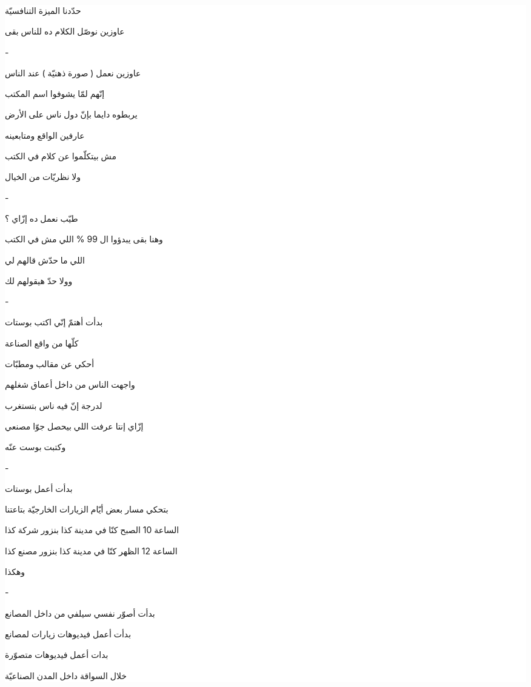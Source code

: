 حدّدنا الميزة التنافسيّة

عاوزين نوصّل الكلام ده للناس بقى

\-

عاوزين نعمل ( صورة ذهنيّة ) عند الناس

إنّهم لمّا يشوفوا اسم المكتب

يربطوه دايما بإنّ دول ناس على الأرض

عارفين الواقع ومتابعينه

مش بيتكلّموا عن كلام في الكتب

ولا نظريّات من الخيال

\-

طيّب نعمل ده إزّاي ؟

وهنا بقى يبدؤوا ال 99 % اللي مش في الكتب

اللي ما حدّش قالهم لي

وولا حدّ هيقولهم لك

\-

بدأت أهتمّ إنّي اكتب بوستات

كلّها من واقع الصناعة

أحكي عن مقالب ومطبّات

واجهت الناس من داخل أعماق شغلهم

لدرجة إنّ فيه ناس بتستغرب

إزّاي إنتا عرفت اللي بيحصل جوّا مصنعي

وكتبت بوست عنّه

\-

بدأت أعمل بوستات

بتحكي مسار بعض أيّام الزيارات الخارجيّة بتاعتنا

الساعة 10 الصبح كنّا في مدينة كذا بنزور شركة كذا

الساعة 12 الظهر كنّا في مدينة كذا بنزور مصنع كذا

وهكذا

\-

بدأت أصوّر نفسي سيلفي من داخل المصانع

بدأت أعمل فيديوهات زيارات لمصانع

بدات أعمل فيديوهات متصوّرة

خلال السواقة داخل المدن الصناعيّة
